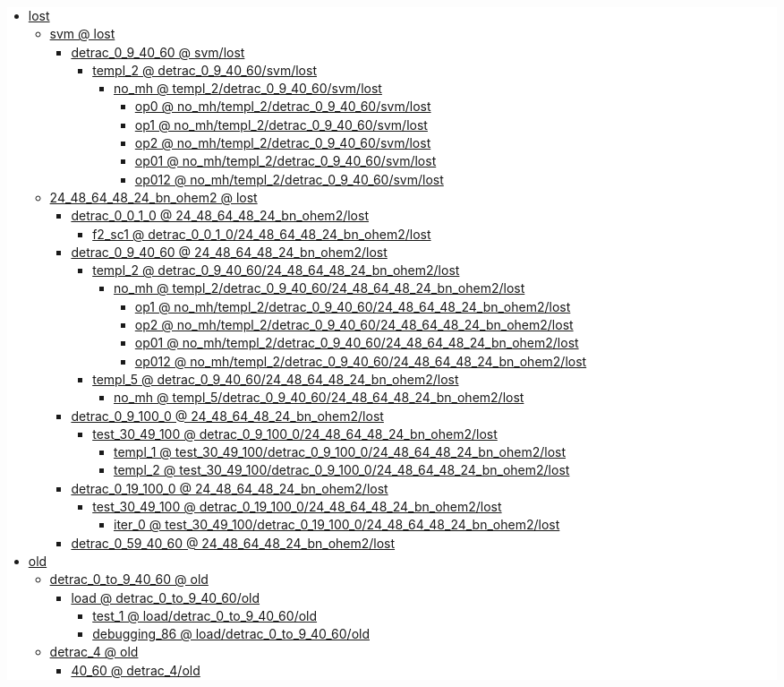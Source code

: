 

- [lost](#los_t_)
    - [svm       @ lost](#svm___lost_)
        - [detrac_0_9_40_60       @ svm/lost](#detrac_0_9_40_60___svm_lost_)
            - [templ_2       @ detrac_0_9_40_60/svm/lost](#templ_2___detrac_0_9_40_60_svm_los_t_)
                - [no_mh       @ templ_2/detrac_0_9_40_60/svm/lost](#no_mh___templ_2_detrac_0_9_40_60_svm_los_t_)
                    - [op0       @ no_mh/templ_2/detrac_0_9_40_60/svm/lost](#op0___no_mh_templ_2_detrac_0_9_40_60_svm_los_t_)
                    - [op1       @ no_mh/templ_2/detrac_0_9_40_60/svm/lost](#op1___no_mh_templ_2_detrac_0_9_40_60_svm_los_t_)
                    - [op2       @ no_mh/templ_2/detrac_0_9_40_60/svm/lost](#op2___no_mh_templ_2_detrac_0_9_40_60_svm_los_t_)
                    - [op01       @ no_mh/templ_2/detrac_0_9_40_60/svm/lost](#op01___no_mh_templ_2_detrac_0_9_40_60_svm_los_t_)
                    - [op012       @ no_mh/templ_2/detrac_0_9_40_60/svm/lost](#op012___no_mh_templ_2_detrac_0_9_40_60_svm_los_t_)
    - [24_48_64_48_24_bn_ohem2       @ lost](#24_48_64_48_24_bn_ohem2___lost_)
        - [detrac_0_0_1_0       @ 24_48_64_48_24_bn_ohem2/lost](#detrac_0_0_1_0___24_48_64_48_24_bn_ohem2_lost_)
            - [f2_sc1       @ detrac_0_0_1_0/24_48_64_48_24_bn_ohem2/lost](#f2_sc1___detrac_0_0_1_0_24_48_64_48_24_bn_ohem2_los_t_)
        - [detrac_0_9_40_60       @ 24_48_64_48_24_bn_ohem2/lost](#detrac_0_9_40_60___24_48_64_48_24_bn_ohem2_lost_)
            - [templ_2       @ detrac_0_9_40_60/24_48_64_48_24_bn_ohem2/lost](#templ_2___detrac_0_9_40_60_24_48_64_48_24_bn_ohem2_los_t_)
                - [no_mh       @ templ_2/detrac_0_9_40_60/24_48_64_48_24_bn_ohem2/lost](#no_mh___templ_2_detrac_0_9_40_60_24_48_64_48_24_bn_ohem2_los_t_)
                    - [op1       @ no_mh/templ_2/detrac_0_9_40_60/24_48_64_48_24_bn_ohem2/lost](#op1___no_mh_templ_2_detrac_0_9_40_60_24_48_64_48_24_bn_ohem2_los_t_)
                    - [op2       @ no_mh/templ_2/detrac_0_9_40_60/24_48_64_48_24_bn_ohem2/lost](#op2___no_mh_templ_2_detrac_0_9_40_60_24_48_64_48_24_bn_ohem2_los_t_)
                    - [op01       @ no_mh/templ_2/detrac_0_9_40_60/24_48_64_48_24_bn_ohem2/lost](#op01___no_mh_templ_2_detrac_0_9_40_60_24_48_64_48_24_bn_ohem2_los_t_)
                    - [op012       @ no_mh/templ_2/detrac_0_9_40_60/24_48_64_48_24_bn_ohem2/lost](#op012___no_mh_templ_2_detrac_0_9_40_60_24_48_64_48_24_bn_ohem2_los_t_)
            - [templ_5       @ detrac_0_9_40_60/24_48_64_48_24_bn_ohem2/lost](#templ_5___detrac_0_9_40_60_24_48_64_48_24_bn_ohem2_los_t_)
                - [no_mh       @ templ_5/detrac_0_9_40_60/24_48_64_48_24_bn_ohem2/lost](#no_mh___templ_5_detrac_0_9_40_60_24_48_64_48_24_bn_ohem2_los_t_)
        - [detrac_0_9_100_0       @ 24_48_64_48_24_bn_ohem2/lost](#detrac_0_9_100_0___24_48_64_48_24_bn_ohem2_lost_)
            - [test_30_49_100       @ detrac_0_9_100_0/24_48_64_48_24_bn_ohem2/lost](#test_30_49_100___detrac_0_9_100_0_24_48_64_48_24_bn_ohem2_los_t_)
                - [templ_1       @ test_30_49_100/detrac_0_9_100_0/24_48_64_48_24_bn_ohem2/lost](#templ_1___test_30_49_100_detrac_0_9_100_0_24_48_64_48_24_bn_ohem2_lost_)
                - [templ_2       @ test_30_49_100/detrac_0_9_100_0/24_48_64_48_24_bn_ohem2/lost](#templ_2___test_30_49_100_detrac_0_9_100_0_24_48_64_48_24_bn_ohem2_lost_)
        - [detrac_0_19_100_0       @ 24_48_64_48_24_bn_ohem2/lost](#detrac_0_19_100_0___24_48_64_48_24_bn_ohem2_lost_)
            - [test_30_49_100       @ detrac_0_19_100_0/24_48_64_48_24_bn_ohem2/lost](#test_30_49_100___detrac_0_19_100_0_24_48_64_48_24_bn_ohem2_lost_)
                - [iter_0       @ test_30_49_100/detrac_0_19_100_0/24_48_64_48_24_bn_ohem2/lost](#iter_0___test_30_49_100_detrac_0_19_100_0_24_48_64_48_24_bn_ohem2_los_t_)
        - [detrac_0_59_40_60       @ 24_48_64_48_24_bn_ohem2/lost](#detrac_0_59_40_60___24_48_64_48_24_bn_ohem2_lost_)
- [old](#old_)
    - [detrac_0_to_9_40_60       @ old](#detrac_0_to_9_40_60___ol_d_)
        - [load       @ detrac_0_to_9_40_60/old](#load___detrac_0_to_9_40_60_ol_d_)
            - [test_1       @ load/detrac_0_to_9_40_60/old](#test_1___load_detrac_0_to_9_40_60_old_)
            - [debugging_86       @ load/detrac_0_to_9_40_60/old](#debugging_86___load_detrac_0_to_9_40_60_old_)
    - [detrac_4       @ old](#detrac_4___ol_d_)
        - [40_60       @ detrac_4/old](#40_60___detrac_4_old_)